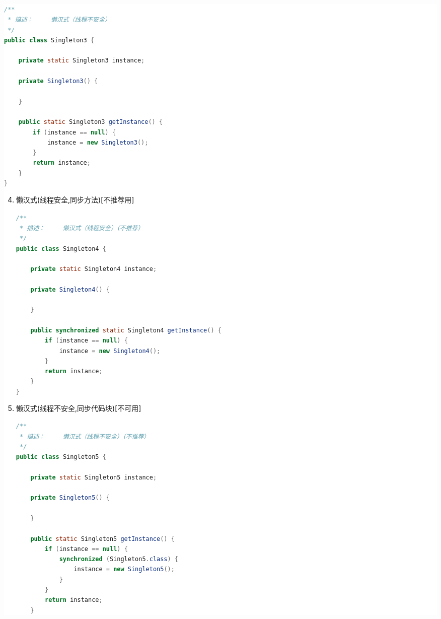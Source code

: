    ```java
   /**
    * 描述：     懒汉式（线程不安全）
    */
   public class Singleton3 {
   
       private static Singleton3 instance;
   
       private Singleton3() {
   
       }
   
       public static Singleton3 getInstance() {
           if (instance == null) {
               instance = new Singleton3();
           }
           return instance;
       }
   }
   ```

4. 懒汉式(线程安全,同步方法)[不推荐用]

   ```java
   /**
    * 描述：     懒汉式（线程安全）（不推荐）
    */
   public class Singleton4 {
   
       private static Singleton4 instance;
   
       private Singleton4() {
   
       }
   
       public synchronized static Singleton4 getInstance() {
           if (instance == null) {
               instance = new Singleton4();
           }
           return instance;
       }
   }
   ```

5. 懒汉式(线程不安全,同步代码块)[不可用]

   ```java
   /**
    * 描述：     懒汉式（线程不安全）（不推荐）
    */
   public class Singleton5 {
   
       private static Singleton5 instance;
   
       private Singleton5() {
   
       }
   
       public static Singleton5 getInstance() {
           if (instance == null) {
               synchronized (Singleton5.class) {
                   instance = new Singleton5();
               }
           }
           return instance;
       }
   ```